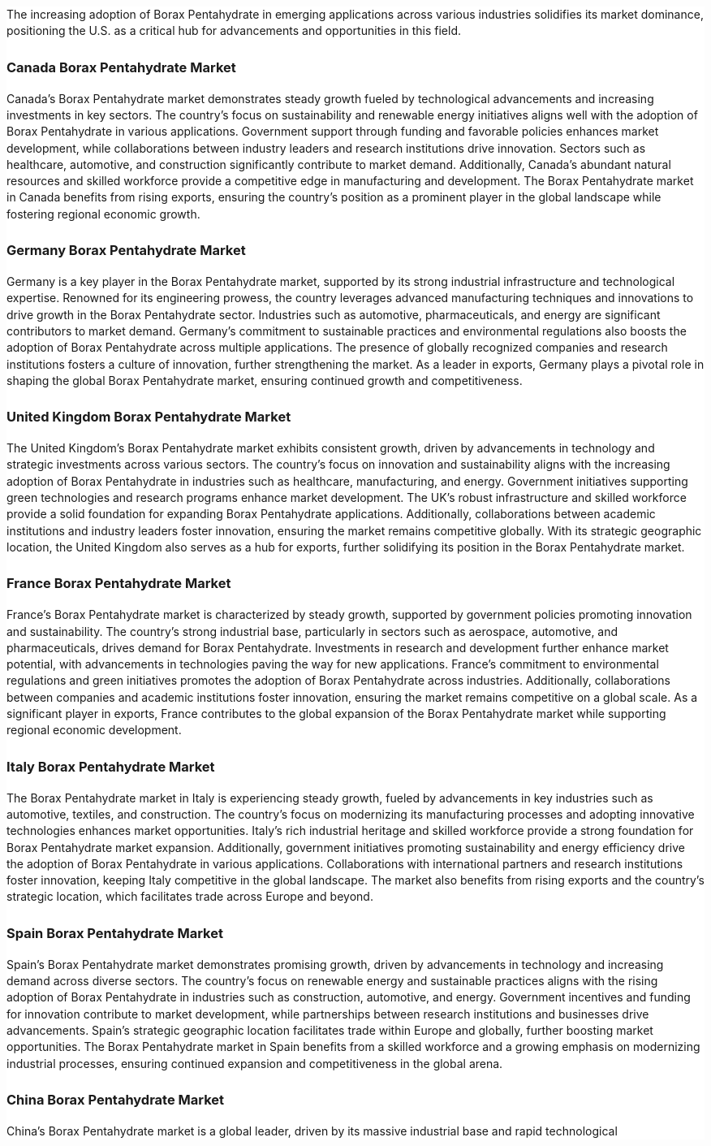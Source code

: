 The increasing adoption of Borax Pentahydrate in emerging applications across various industries solidifies its market dominance, positioning the U.S. as a critical hub for advancements and opportunities in this field.</p><h3>Canada Borax Pentahydrate Market</h3><p>Canada&rsquo;s Borax Pentahydrate market demonstrates steady growth fueled by technological advancements and increasing investments in key sectors. The country&rsquo;s focus on sustainability and renewable energy initiatives aligns well with the adoption of Borax Pentahydrate in various applications. Government support through funding and favorable policies enhances market development, while collaborations between industry leaders and research institutions drive innovation. Sectors such as healthcare, automotive, and construction significantly contribute to market demand. Additionally, Canada&rsquo;s abundant natural resources and skilled workforce provide a competitive edge in manufacturing and development. The Borax Pentahydrate market in Canada benefits from rising exports, ensuring the country&rsquo;s position as a prominent player in the global landscape while fostering regional economic growth.</p><h3>Germany Borax Pentahydrate Market</h3><p>Germany is a key player in the Borax Pentahydrate market, supported by its strong industrial infrastructure and technological expertise. Renowned for its engineering prowess, the country leverages advanced manufacturing techniques and innovations to drive growth in the Borax Pentahydrate sector. Industries such as automotive, pharmaceuticals, and energy are significant contributors to market demand. Germany&rsquo;s commitment to sustainable practices and environmental regulations also boosts the adoption of Borax Pentahydrate across multiple applications. The presence of globally recognized companies and research institutions fosters a culture of innovation, further strengthening the market. As a leader in exports, Germany plays a pivotal role in shaping the global Borax Pentahydrate market, ensuring continued growth and competitiveness.</p><h3>United Kingdom Borax Pentahydrate Market</h3><p>The United Kingdom&rsquo;s Borax Pentahydrate market exhibits consistent growth, driven by advancements in technology and strategic investments across various sectors. The country&rsquo;s focus on innovation and sustainability aligns with the increasing adoption of Borax Pentahydrate in industries such as healthcare, manufacturing, and energy. Government initiatives supporting green technologies and research programs enhance market development. The UK&rsquo;s robust infrastructure and skilled workforce provide a solid foundation for expanding Borax Pentahydrate applications. Additionally, collaborations between academic institutions and industry leaders foster innovation, ensuring the market remains competitive globally. With its strategic geographic location, the United Kingdom also serves as a hub for exports, further solidifying its position in the Borax Pentahydrate market.</p><h3>France Borax Pentahydrate Market</h3><p>France&rsquo;s Borax Pentahydrate market is characterized by steady growth, supported by government policies promoting innovation and sustainability. The country&rsquo;s strong industrial base, particularly in sectors such as aerospace, automotive, and pharmaceuticals, drives demand for Borax Pentahydrate. Investments in research and development further enhance market potential, with advancements in technologies paving the way for new applications. France&rsquo;s commitment to environmental regulations and green initiatives promotes the adoption of Borax Pentahydrate across industries. Additionally, collaborations between companies and academic institutions foster innovation, ensuring the market remains competitive on a global scale. As a significant player in exports, France contributes to the global expansion of the Borax Pentahydrate market while supporting regional economic development.</p><h3>Italy Borax Pentahydrate Market</h3><p>The Borax Pentahydrate market in Italy is experiencing steady growth, fueled by advancements in key industries such as automotive, textiles, and construction. The country&rsquo;s focus on modernizing its manufacturing processes and adopting innovative technologies enhances market opportunities. Italy&rsquo;s rich industrial heritage and skilled workforce provide a strong foundation for Borax Pentahydrate market expansion. Additionally, government initiatives promoting sustainability and energy efficiency drive the adoption of Borax Pentahydrate in various applications. Collaborations with international partners and research institutions foster innovation, keeping Italy competitive in the global landscape. The market also benefits from rising exports and the country&rsquo;s strategic location, which facilitates trade across Europe and beyond.</p><h3>Spain Borax Pentahydrate Market</h3><p>Spain&rsquo;s Borax Pentahydrate market demonstrates promising growth, driven by advancements in technology and increasing demand across diverse sectors. The country&rsquo;s focus on renewable energy and sustainable practices aligns with the rising adoption of Borax Pentahydrate in industries such as construction, automotive, and energy. Government incentives and funding for innovation contribute to market development, while partnerships between research institutions and businesses drive advancements. Spain&rsquo;s strategic geographic location facilitates trade within Europe and globally, further boosting market opportunities. The Borax Pentahydrate market in Spain benefits from a skilled workforce and a growing emphasis on modernizing industrial processes, ensuring continued expansion and competitiveness in the global arena.</p><h3>China Borax Pentahydrate Market</h3><p>China&rsquo;s Borax Pentahydrate market is a global leader, driven by its massive industrial base and rapid technological